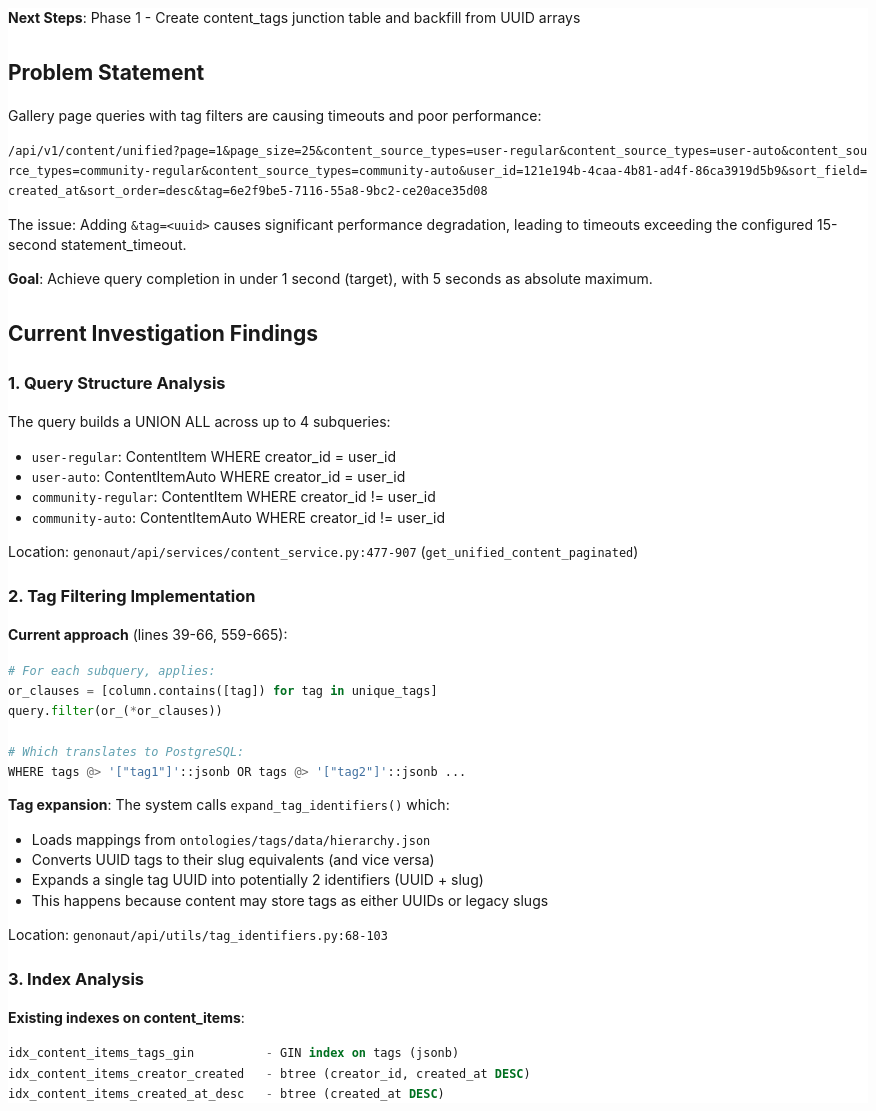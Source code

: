**Next Steps**: Phase 1 - Create content_tags junction table and backfill from UUID arrays

## Problem Statement

Gallery page queries with tag filters are causing timeouts and poor performance:

```
/api/v1/content/unified?page=1&page_size=25&content_source_types=user-regular&content_source_types=user-auto&content_source_types=community-regular&content_source_types=community-auto&user_id=121e194b-4caa-4b81-ad4f-86ca3919d5b9&sort_field=created_at&sort_order=desc&tag=6e2f9be5-7116-55a8-9bc2-ce20ace35d08
```

The issue: Adding `&tag=<uuid>` causes significant performance degradation, leading to timeouts exceeding the configured 15-second statement_timeout.

**Goal**: Achieve query completion in under 1 second (target), with 5 seconds as absolute maximum.

## Current Investigation Findings

### 1. Query Structure Analysis

The query builds a UNION ALL across up to 4 subqueries:
- `user-regular`: ContentItem WHERE creator_id = user_id
- `user-auto`: ContentItemAuto WHERE creator_id = user_id
- `community-regular`: ContentItem WHERE creator_id != user_id
- `community-auto`: ContentItemAuto WHERE creator_id != user_id

Location: `genonaut/api/services/content_service.py:477-907` (`get_unified_content_paginated`)

### 2. Tag Filtering Implementation

**Current approach** (lines 39-66, 559-665):
```python
# For each subquery, applies:
or_clauses = [column.contains([tag]) for tag in unique_tags]
query.filter(or_(*or_clauses))

# Which translates to PostgreSQL:
WHERE tags @> '["tag1"]'::jsonb OR tags @> '["tag2"]'::jsonb ...
```

**Tag expansion**: The system calls `expand_tag_identifiers()` which:
- Loads mappings from `ontologies/tags/data/hierarchy.json`
- Converts UUID tags to their slug equivalents (and vice versa)
- Expands a single tag UUID into potentially 2 identifiers (UUID + slug)
- This happens because content may store tags as either UUIDs or legacy slugs

Location: `genonaut/api/utils/tag_identifiers.py:68-103`

### 3. Index Analysis

**Existing indexes on content_items**:
```sql
idx_content_items_tags_gin          - GIN index on tags (jsonb)
idx_content_items_creator_created   - btree (creator_id, created_at DESC)
idx_content_items_created_at_desc   - btree (created_at DESC)
```
